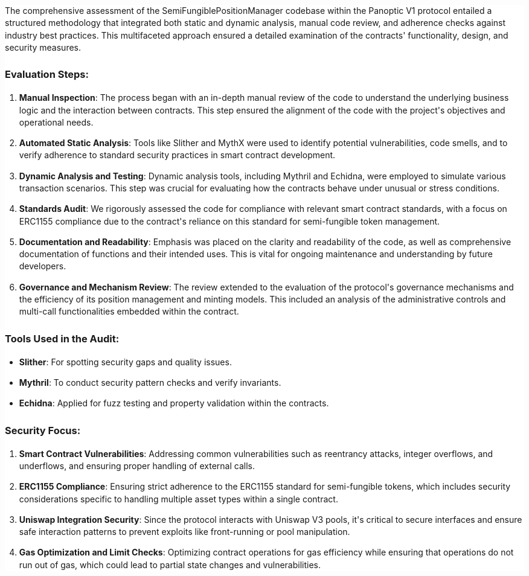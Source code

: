 The comprehensive assessment of the SemiFungiblePositionManager codebase within the Panoptic V1 protocol entailed a structured methodology that integrated both static and dynamic analysis, manual code review, and adherence checks against industry best practices. This multifaceted approach ensured a detailed examination of the contracts' functionality, design, and security measures.

### Evaluation Steps:

1. **Manual Inspection**: The process began with an in-depth manual review of the code to understand the underlying business logic and the interaction between contracts. This step ensured the alignment of the code with the project's objectives and operational needs.

2. **Automated Static Analysis**: Tools like Slither and MythX were used to identify potential vulnerabilities, code smells, and to verify adherence to standard security practices in smart contract development.

3. **Dynamic Analysis and Testing**: Dynamic analysis tools, including Mythril and Echidna, were employed to simulate various transaction scenarios. This step was crucial for evaluating how the contracts behave under unusual or stress conditions.

4. **Standards Audit**: We rigorously assessed the code for compliance with relevant smart contract standards, with a focus on ERC1155 compliance due to the contract's reliance on this standard for semi-fungible token management.

5. **Documentation and Readability**: Emphasis was placed on the clarity and readability of the code, as well as comprehensive documentation of functions and their intended uses. This is vital for ongoing maintenance and understanding by future developers.

6. **Governance and Mechanism Review**: The review extended to the evaluation of the protocol's governance mechanisms and the efficiency of its position management and minting models. This included an analysis of the administrative controls and multi-call functionalities embedded within the contract.

### Tools Used in the Audit:

- **Slither**: For spotting security gaps and quality issues.
  
- **Mythril**: To conduct security pattern checks and verify invariants.
  
- **Echidna**: Applied for fuzz testing and property validation within the contracts.

### Security Focus:

1. **Smart Contract Vulnerabilities**: Addressing common vulnerabilities such as reentrancy attacks, integer overflows, and underflows, and ensuring proper handling of external calls.

2. **ERC1155 Compliance**: Ensuring strict adherence to the ERC1155 standard for semi-fungible tokens, which includes security considerations specific to handling multiple asset types within a single contract.

3. **Uniswap Integration Security**: Since the protocol interacts with Uniswap V3 pools, it's critical to secure interfaces and ensure safe interaction patterns to prevent exploits like front-running or pool manipulation.

4. **Gas Optimization and Limit Checks**: Optimizing contract operations for gas efficiency while ensuring that operations do not run out of gas, which could lead to partial state changes and vulnerabilities.
